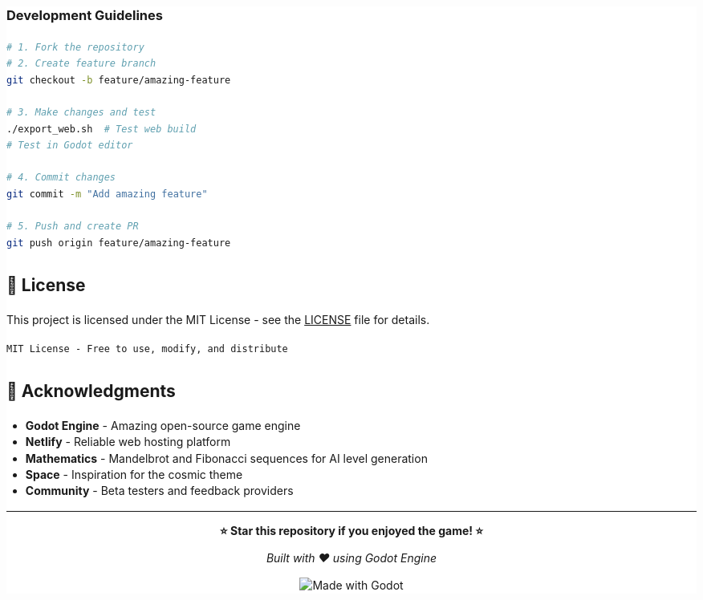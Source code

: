 ### Development Guidelines
```bash
# 1. Fork the repository
# 2. Create feature branch
git checkout -b feature/amazing-feature

# 3. Make changes and test
./export_web.sh  # Test web build
# Test in Godot editor

# 4. Commit changes
git commit -m "Add amazing feature"

# 5. Push and create PR
git push origin feature/amazing-feature
```

## 📄 License

This project is licensed under the MIT License - see the [LICENSE](LICENSE) file for details.

```
MIT License - Free to use, modify, and distribute
```

## 🙏 Acknowledgments

- **Godot Engine** - Amazing open-source game engine
- **Netlify** - Reliable web hosting platform
- **Mathematics** - Mandelbrot and Fibonacci sequences for AI level generation
- **Space** - Inspiration for the cosmic theme
- **Community** - Beta testers and feedback providers

---

<div align="center">

**⭐ Star this repository if you enjoyed the game! ⭐**

*Built with ❤️ using Godot Engine*

![Made with Godot](https://img.shields.io/badge/Made%20with-Godot-blue?logo=godot-engine&logoColor=white)

</div>